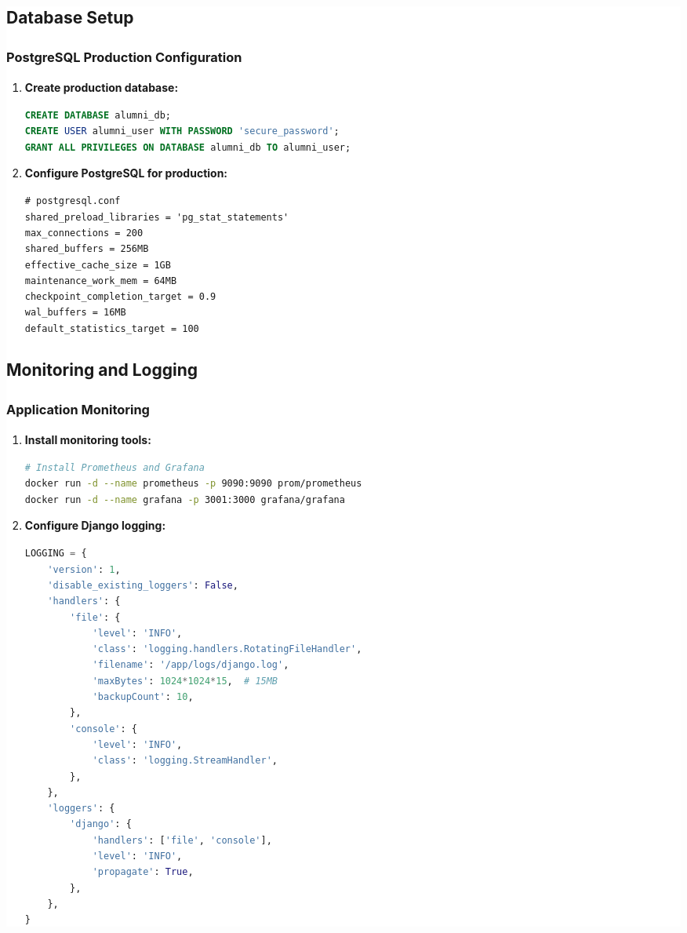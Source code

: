 ## Database Setup

### PostgreSQL Production Configuration

1. **Create production database:**
   ```sql
   CREATE DATABASE alumni_db;
   CREATE USER alumni_user WITH PASSWORD 'secure_password';
   GRANT ALL PRIVILEGES ON DATABASE alumni_db TO alumni_user;
   ```

2. **Configure PostgreSQL for production:**
   ```postgresql
   # postgresql.conf
   shared_preload_libraries = 'pg_stat_statements'
   max_connections = 200
   shared_buffers = 256MB
   effective_cache_size = 1GB
   maintenance_work_mem = 64MB
   checkpoint_completion_target = 0.9
   wal_buffers = 16MB
   default_statistics_target = 100
   ```

## Monitoring and Logging

### Application Monitoring

1. **Install monitoring tools:**
   ```bash
   # Install Prometheus and Grafana
   docker run -d --name prometheus -p 9090:9090 prom/prometheus
   docker run -d --name grafana -p 3001:3000 grafana/grafana
   ```

2. **Configure Django logging:**
   ```python
   LOGGING = {
       'version': 1,
       'disable_existing_loggers': False,
       'handlers': {
           'file': {
               'level': 'INFO',
               'class': 'logging.handlers.RotatingFileHandler',
               'filename': '/app/logs/django.log',
               'maxBytes': 1024*1024*15,  # 15MB
               'backupCount': 10,
           },
           'console': {
               'level': 'INFO',
               'class': 'logging.StreamHandler',
           },
       },
       'loggers': {
           'django': {
               'handlers': ['file', 'console'],
               'level': 'INFO',
               'propagate': True,
           },
       },
   }
   ```
